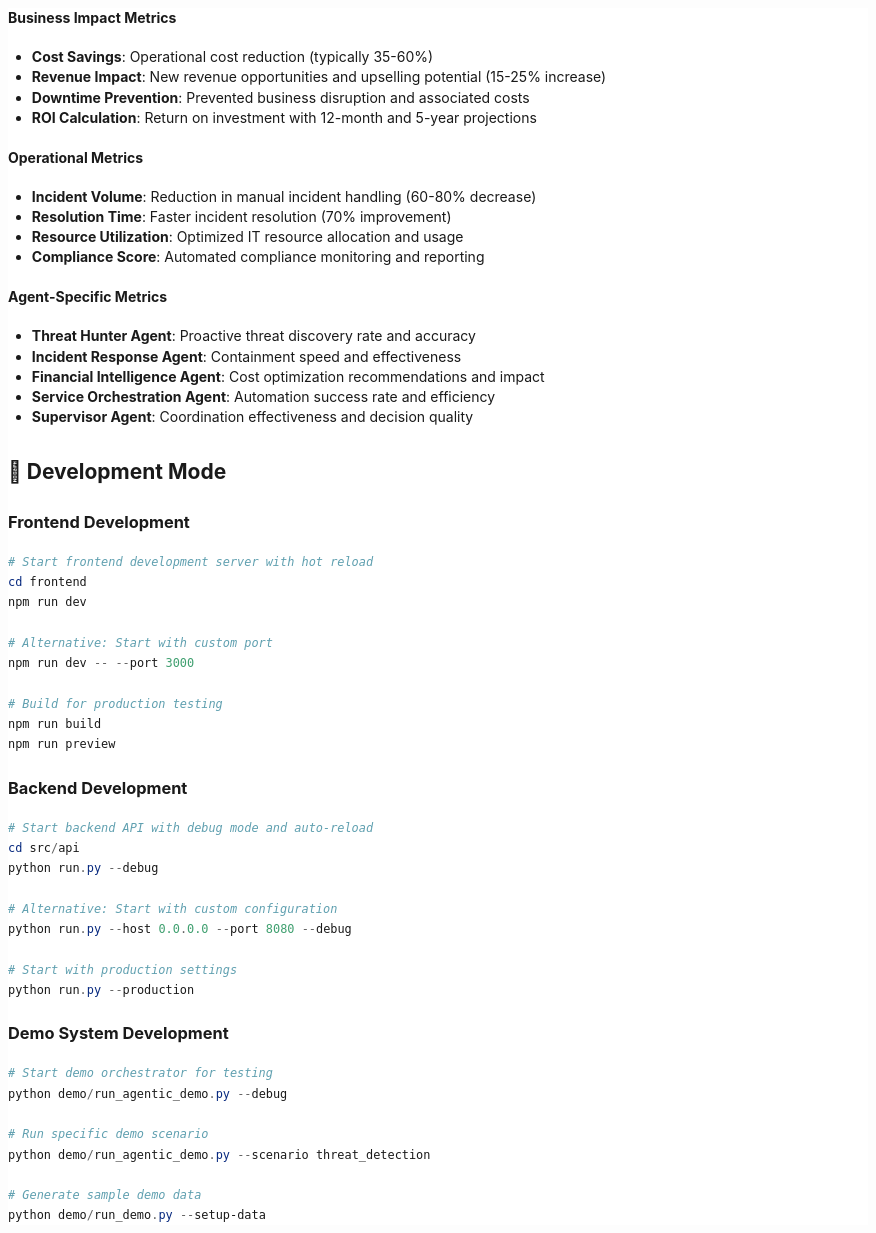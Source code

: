 #### Business Impact Metrics
- **Cost Savings**: Operational cost reduction (typically 35-60%)
- **Revenue Impact**: New revenue opportunities and upselling potential (15-25% increase)
- **Downtime Prevention**: Prevented business disruption and associated costs
- **ROI Calculation**: Return on investment with 12-month and 5-year projections

#### Operational Metrics
- **Incident Volume**: Reduction in manual incident handling (60-80% decrease)
- **Resolution Time**: Faster incident resolution (70% improvement)
- **Resource Utilization**: Optimized IT resource allocation and usage
- **Compliance Score**: Automated compliance monitoring and reporting

#### Agent-Specific Metrics
- **Threat Hunter Agent**: Proactive threat discovery rate and accuracy
- **Incident Response Agent**: Containment speed and effectiveness
- **Financial Intelligence Agent**: Cost optimization recommendations and impact
- **Service Orchestration Agent**: Automation success rate and efficiency
- **Supervisor Agent**: Coordination effectiveness and decision quality

## 🔧 Development Mode

### Frontend Development
```powershell
# Start frontend development server with hot reload
cd frontend
npm run dev

# Alternative: Start with custom port
npm run dev -- --port 3000

# Build for production testing
npm run build
npm run preview
```

### Backend Development
```powershell
# Start backend API with debug mode and auto-reload
cd src/api
python run.py --debug

# Alternative: Start with custom configuration
python run.py --host 0.0.0.0 --port 8080 --debug

# Start with production settings
python run.py --production
```

### Demo System Development
```powershell
# Start demo orchestrator for testing
python demo/run_agentic_demo.py --debug

# Run specific demo scenario
python demo/run_agentic_demo.py --scenario threat_detection

# Generate sample demo data
python demo/run_demo.py --setup-data
```
